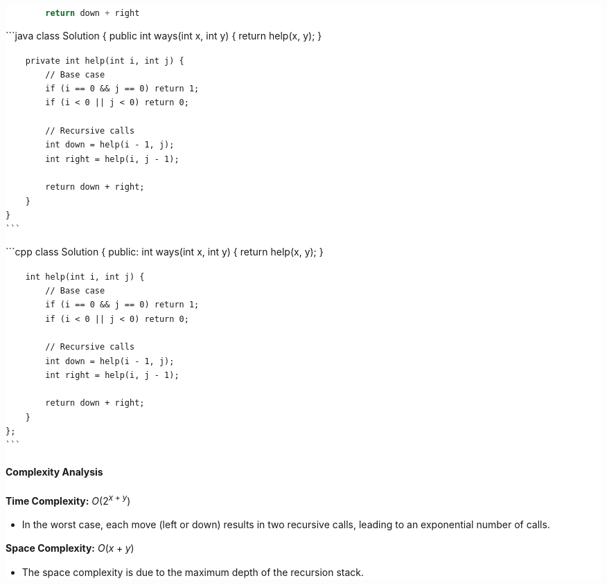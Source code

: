    ```python
           return down + right
   ```
  </TabItem>
  <TabItem value="Java" label="Java">
  <SolutionAuthor name="@Vipullakum007"/>
  ```java
    class Solution {
        public int ways(int x, int y) {
            return help(x, y);
        }

        private int help(int i, int j) {
            // Base case
            if (i == 0 && j == 0) return 1;
            if (i < 0 || j < 0) return 0;

            // Recursive calls
            int down = help(i - 1, j);
            int right = help(i, j - 1);

            return down + right;
        }
    }
    ```
    
  </TabItem>
  <TabItem value="C++" label="C++">
  <SolutionAuthor name="@Vipullakum007"/>
    ```cpp
    class Solution {
    public:
        int ways(int x, int y) {
            return help(x, y);
        }

        int help(int i, int j) {
            // Base case
            if (i == 0 && j == 0) return 1;
            if (i < 0 || j < 0) return 0;

            // Recursive calls
            int down = help(i - 1, j);
            int right = help(i, j - 1);

            return down + right;
        }
    };
    ```
  </TabItem>
</Tabs>

#### Complexity Analysis

**Time Complexity:** $O(2^{x+y})$
- In the worst case, each move (left or down) results in two recursive calls, leading to an exponential number of calls.

**Space Complexity:** $O(x + y)$
- The space complexity is due to the maximum depth of the recursion stack.

</tabItem>
<tabItem value="Memoization" label="Memoization">

  ```